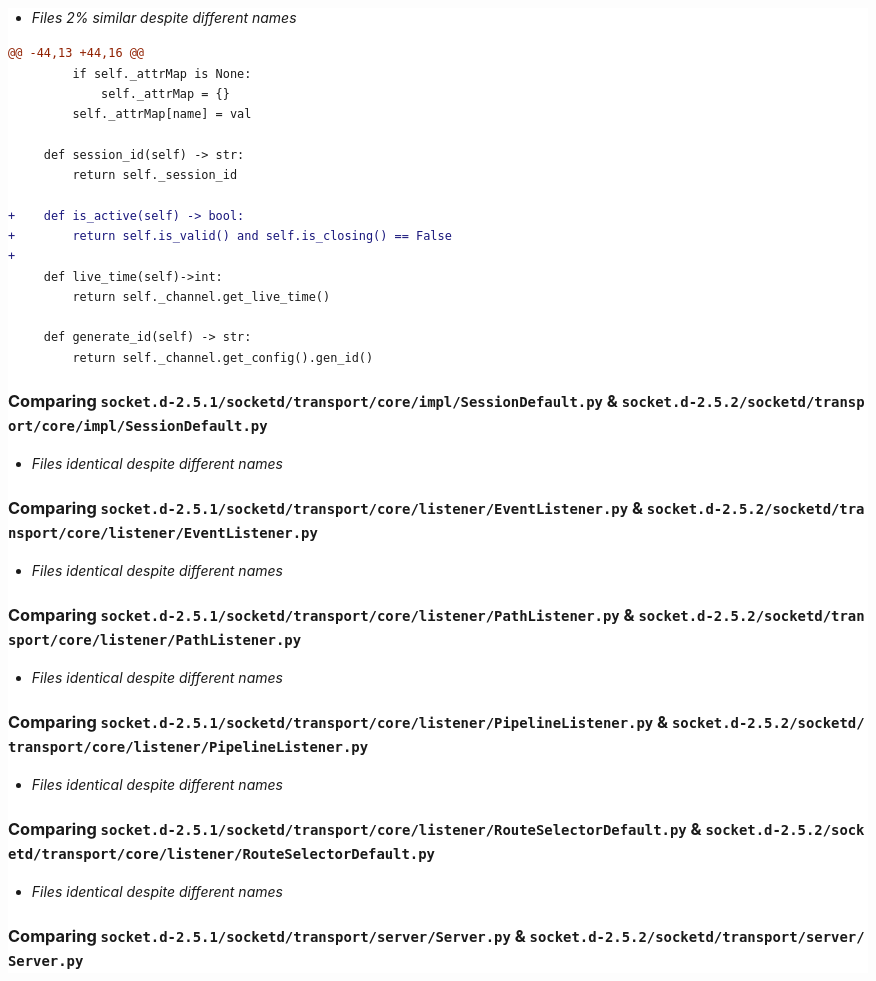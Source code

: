  * *Files 2% similar despite different names*

```diff
@@ -44,13 +44,16 @@
         if self._attrMap is None:
             self._attrMap = {}
         self._attrMap[name] = val
 
     def session_id(self) -> str:
         return self._session_id
 
+    def is_active(self) -> bool:
+        return self.is_valid() and self.is_closing() == False
+
     def live_time(self)->int:
         return self._channel.get_live_time()
 
     def generate_id(self) -> str:
         return self._channel.get_config().gen_id()
```

### Comparing `socket.d-2.5.1/socketd/transport/core/impl/SessionDefault.py` & `socket.d-2.5.2/socketd/transport/core/impl/SessionDefault.py`

 * *Files identical despite different names*

### Comparing `socket.d-2.5.1/socketd/transport/core/listener/EventListener.py` & `socket.d-2.5.2/socketd/transport/core/listener/EventListener.py`

 * *Files identical despite different names*

### Comparing `socket.d-2.5.1/socketd/transport/core/listener/PathListener.py` & `socket.d-2.5.2/socketd/transport/core/listener/PathListener.py`

 * *Files identical despite different names*

### Comparing `socket.d-2.5.1/socketd/transport/core/listener/PipelineListener.py` & `socket.d-2.5.2/socketd/transport/core/listener/PipelineListener.py`

 * *Files identical despite different names*

### Comparing `socket.d-2.5.1/socketd/transport/core/listener/RouteSelectorDefault.py` & `socket.d-2.5.2/socketd/transport/core/listener/RouteSelectorDefault.py`

 * *Files identical despite different names*

### Comparing `socket.d-2.5.1/socketd/transport/server/Server.py` & `socket.d-2.5.2/socketd/transport/server/Server.py`
